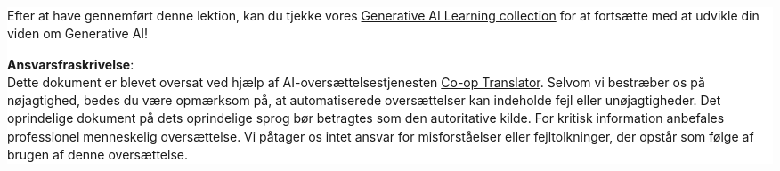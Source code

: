 Efter at have gennemført denne lektion, kan du tjekke vores [Generative AI Learning collection](https://aka.ms/genai-collection?WT.mc_id=academic-105485-koreyst) for at fortsætte med at udvikle din viden om Generative AI!

**Ansvarsfraskrivelse**:  
Dette dokument er blevet oversat ved hjælp af AI-oversættelsestjenesten [Co-op Translator](https://github.com/Azure/co-op-translator). Selvom vi bestræber os på nøjagtighed, bedes du være opmærksom på, at automatiserede oversættelser kan indeholde fejl eller unøjagtigheder. Det oprindelige dokument på dets oprindelige sprog bør betragtes som den autoritative kilde. For kritisk information anbefales professionel menneskelig oversættelse. Vi påtager os intet ansvar for misforståelser eller fejltolkninger, der opstår som følge af brugen af denne oversættelse.